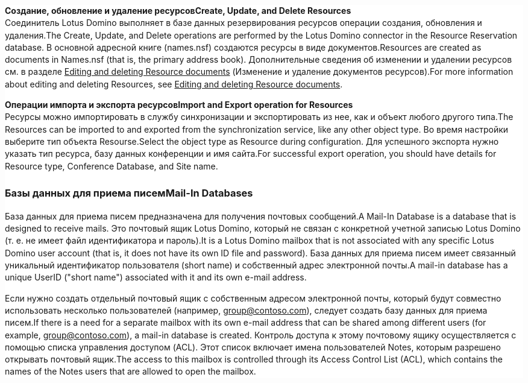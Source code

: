 <span data-ttu-id="f31a7-433">**Создание, обновление и удаление ресурсов**</span><span class="sxs-lookup"><span data-stu-id="f31a7-433">**Create, Update, and Delete Resources**</span></span>  
<span data-ttu-id="f31a7-434">Соединитель Lotus Domino выполняет в базе данных резервирования ресурсов операции создания, обновления и удаления.</span><span class="sxs-lookup"><span data-stu-id="f31a7-434">The Create, Update, and Delete operations are performed by the Lotus Domino connector in the Resource Reservation database.</span></span> <span data-ttu-id="f31a7-435">В основной адресной книге (names.nsf) создаются ресурсы в виде документов.</span><span class="sxs-lookup"><span data-stu-id="f31a7-435">Resources are created as documents in Names.nsf (that is, the primary address book).</span></span> <span data-ttu-id="f31a7-436">Дополнительные сведения об изменении и удалении ресурсов см. в разделе [Editing and deleting Resource documents](http://publib.boulder.ibm.com/infocenter/domhelp/v8r0/index.jsp?topic=/com.ibm.help.domino.admin85.doc/H_EDITING_AND_DELETING_RESOURCE_DOCUMENTS.html) (Изменение и удаление документов ресурсов).</span><span class="sxs-lookup"><span data-stu-id="f31a7-436">For more information about editing and deleting Resources, see [Editing and deleting Resource documents](http://publib.boulder.ibm.com/infocenter/domhelp/v8r0/index.jsp?topic=/com.ibm.help.domino.admin85.doc/H_EDITING_AND_DELETING_RESOURCE_DOCUMENTS.html).</span></span>

<span data-ttu-id="f31a7-437">**Операции импорта и экспорта ресурсов**</span><span class="sxs-lookup"><span data-stu-id="f31a7-437">**Import and Export operation for Resources**</span></span>  
<span data-ttu-id="f31a7-438">Ресурсы можно импортировать в службу синхронизации и экспортировать из нее, как и объект любого другого типа.</span><span class="sxs-lookup"><span data-stu-id="f31a7-438">The Resources can be imported to and exported from the synchronization service, like any other object type.</span></span> <span data-ttu-id="f31a7-439">Во время настройки выберите тип объекта Resourse.</span><span class="sxs-lookup"><span data-stu-id="f31a7-439">Select the object type as Resource during configuration.</span></span> <span data-ttu-id="f31a7-440">Для успешного экспорта нужно указать тип ресурса, базу данных конференции и имя сайта.</span><span class="sxs-lookup"><span data-stu-id="f31a7-440">For successful export operation, you should have details for Resource type, Conference Database, and Site name.</span></span>

### <a name="mail-in-databases"></a><span data-ttu-id="f31a7-441">Базы данных для приема писем</span><span class="sxs-lookup"><span data-stu-id="f31a7-441">Mail-In Databases</span></span>
<span data-ttu-id="f31a7-442">База данных для приема писем предназначена для получения почтовых сообщений.</span><span class="sxs-lookup"><span data-stu-id="f31a7-442">A Mail-In Database is a database that is designed to receive mails.</span></span> <span data-ttu-id="f31a7-443">Это почтовый ящик Lotus Domino, который не связан с конкретной учетной записью Lotus Domino (т. е. не имеет файл идентификатора и пароль).</span><span class="sxs-lookup"><span data-stu-id="f31a7-443">It is a Lotus Domino mailbox that is not associated with any specific Lotus Domino user account (that is, it does not have its own ID file and password).</span></span> <span data-ttu-id="f31a7-444">База данных для приема писем имеет связанный уникальный идентификатор пользователя (short name) и собственный адрес электронной почты.</span><span class="sxs-lookup"><span data-stu-id="f31a7-444">A mail-in database has a unique UserID ("short name") associated with it and its own e-mail address.</span></span>

<span data-ttu-id="f31a7-445">Если нужно создать отдельный почтовый ящик с собственным адресом электронной почты, который будут совместно использовать несколько пользователей (например, group@contoso.com), следует создать базу данных для приема писем.</span><span class="sxs-lookup"><span data-stu-id="f31a7-445">If there is a need for a separate mailbox with its own e-mail address that can be shared among different users (for example, group@contoso.com), a mail-in database is created.</span></span> <span data-ttu-id="f31a7-446">Контроль доступа к этому почтовому ящику осуществляется с помощью списка управления доступом (ACL). Этот список включает имена пользователей Notes, которым разрешено открывать почтовый ящик.</span><span class="sxs-lookup"><span data-stu-id="f31a7-446">The access to this mailbox is controlled through its Access Control List (ACL), which contains the names of the Notes users that are allowed to open the mailbox.</span></span>
